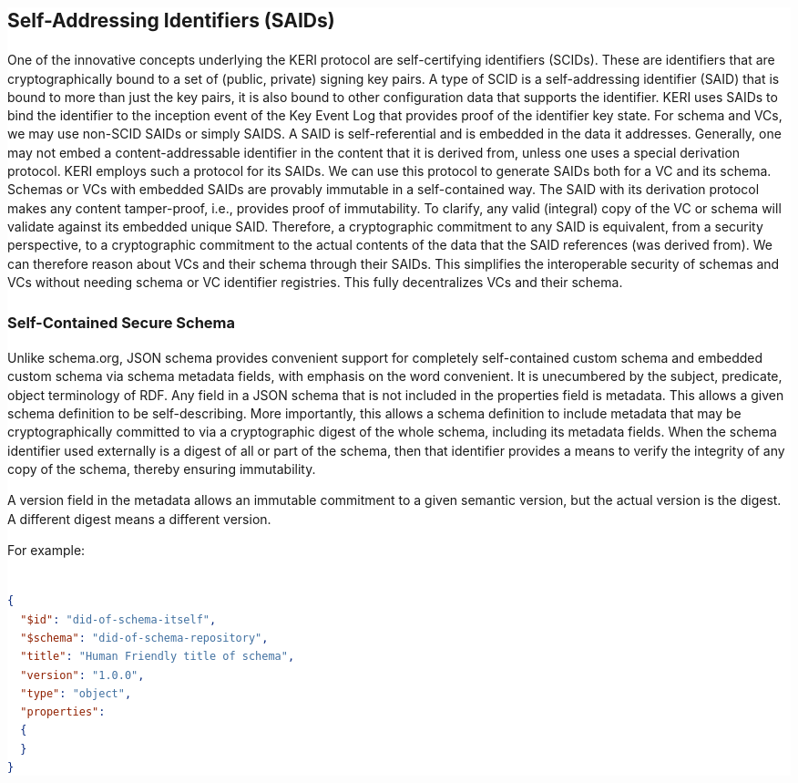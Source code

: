 ## Self-Addressing Identifiers (SAIDs)

One of the innovative concepts underlying the KERI protocol are self-certifying identifiers (SCIDs). These are identifiers that are cryptographically bound to a set of (public, private) signing key pairs. A type of SCID is a self-addressing identifier (SAID) that is bound to more than just the key pairs, it is also bound to other configuration data that supports the identifier. KERI uses SAIDs to bind the identifier to the inception event of the Key Event Log that provides proof of the identifier key state. For schema and VCs, we may use non-SCID SAIDs or simply SAIDS. A SAID is self-referential and is embedded in the data it addresses. Generally, one may not embed a content-addressable identifier in the content that it is derived from, unless one uses a special derivation protocol. KERI employs such a protocol for its SAIDs. We can use this protocol to generate SAIDs both for a VC and its schema. Schemas or VCs with embedded SAIDs are provably immutable in a self-contained way. The SAID with its derivation protocol makes any content tamper-proof, i.e., provides proof of immutability. To clarify, any valid (integral) copy of the VC or schema will validate against its embedded unique SAID. Therefore, a cryptographic commitment to any SAID is equivalent, from a security perspective, to a cryptographic commitment to the actual contents of the data that the SAID references (was derived from). We can therefore reason about VCs and their schema through their SAIDs. This simplifies the interoperable security of schemas and VCs without needing schema or VC identifier registries. This fully decentralizes VCs and their schema.


### Self-Contained Secure Schema

Unlike schema.org, JSON schema provides convenient support for completely self-contained custom schema and embedded custom schema via schema metadata fields, with emphasis on the word convenient. It is unecumbered by the subject, predicate, object terminology of RDF. Any field in a JSON schema that is not included in the properties field is metadata.  This allows a given schema definition to be self-describing. More importantly, this allows a schema definition to include metadata that may be cryptographically committed to via a cryptographic digest of the whole schema, including its metadata fields. When the schema identifier used externally is a digest of all or part of the schema, then that identifier provides a means to verify the integrity of any copy of the schema, thereby ensuring immutability.  


A version field in the metadata allows an immutable commitment to a given semantic version, but the actual version is the digest. A different digest means a different version.

For example:

```JSON

{
  "$id": "did-of-schema-itself",
  "$schema": "did-of-schema-repository",
  "title": "Human Friendly title of schema",
  "version": "1.0.0",
  "type": "object",
  "properties": 
  {
  }
}

```
